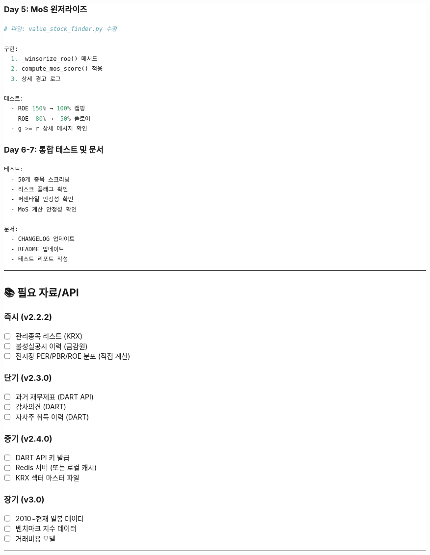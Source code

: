 ### Day 5: MoS 윈저라이즈
```python
# 파일: value_stock_finder.py 수정

구현:
  1. _winsorize_roe() 메서드
  2. compute_mos_score() 적용
  3. 상세 경고 로그

테스트:
  - ROE 150% → 100% 캡핑
  - ROE -80% → -50% 플로어
  - g >= r 상세 메시지 확인
```

### Day 6-7: 통합 테스트 및 문서
```
테스트:
  - 50개 종목 스크리닝
  - 리스크 플래그 확인
  - 퍼센타일 안정성 확인
  - MoS 계산 안정성 확인

문서:
  - CHANGELOG 업데이트
  - README 업데이트
  - 테스트 리포트 작성
```

---

## 📚 필요 자료/API

### 즉시 (v2.2.2)
- [ ] 관리종목 리스트 (KRX)
- [ ] 불성실공시 이력 (금감원)
- [ ] 전시장 PER/PBR/ROE 분포 (직접 계산)

### 단기 (v2.3.0)
- [ ] 과거 재무제표 (DART API)
- [ ] 감사의견 (DART)
- [ ] 자사주 취득 이력 (DART)

### 중기 (v2.4.0)
- [ ] DART API 키 발급
- [ ] Redis 서버 (또는 로컬 캐시)
- [ ] KRX 섹터 마스터 파일

### 장기 (v3.0)
- [ ] 2010~현재 일봉 데이터
- [ ] 벤치마크 지수 데이터
- [ ] 거래비용 모델

---